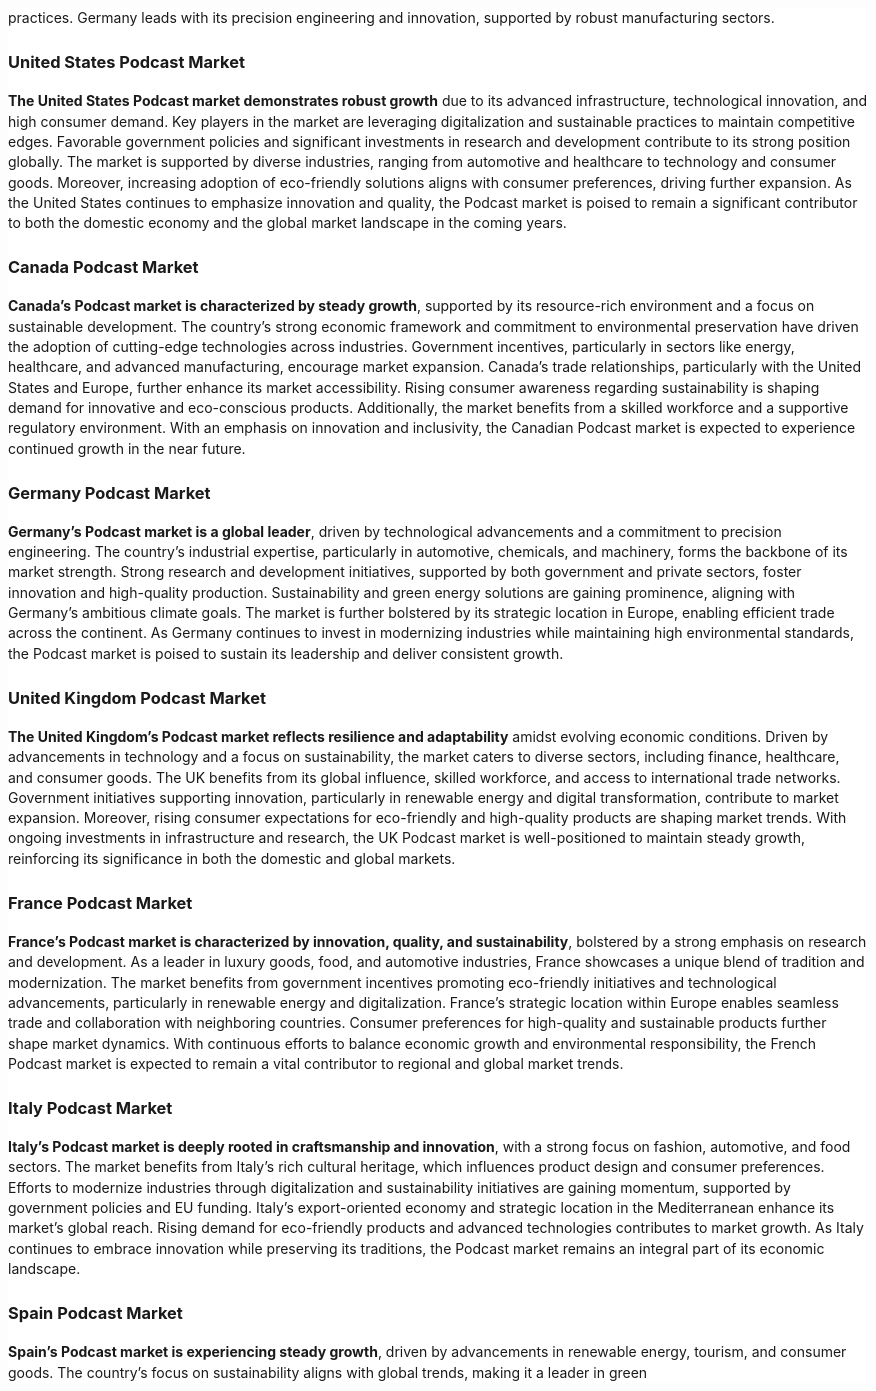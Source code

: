 practices. Germany leads with its precision engineering and innovation, supported by robust manufacturing sectors.</span></em></p></blockquote><h3><strong>United States Podcast Market</strong></h3><p><strong>The United States Podcast market demonstrates robust growth</strong> due to its advanced infrastructure, technological innovation, and high consumer demand. Key players in the market are leveraging digitalization and sustainable practices to maintain competitive edges. Favorable government policies and significant investments in research and development contribute to its strong position globally. The market is supported by diverse industries, ranging from automotive and healthcare to technology and consumer goods. Moreover, increasing adoption of eco-friendly solutions aligns with consumer preferences, driving further expansion. As the United States continues to emphasize innovation and quality, the Podcast market is poised to remain a significant contributor to both the domestic economy and the global market landscape in the coming years.</p><h3><strong>Canada Podcast Market</strong></h3><p><strong>Canada&rsquo;s Podcast market is characterized by steady growth</strong>, supported by its resource-rich environment and a focus on sustainable development. The country&rsquo;s strong economic framework and commitment to environmental preservation have driven the adoption of cutting-edge technologies across industries. Government incentives, particularly in sectors like energy, healthcare, and advanced manufacturing, encourage market expansion. Canada&rsquo;s trade relationships, particularly with the United States and Europe, further enhance its market accessibility. Rising consumer awareness regarding sustainability is shaping demand for innovative and eco-conscious products. Additionally, the market benefits from a skilled workforce and a supportive regulatory environment. With an emphasis on innovation and inclusivity, the Canadian Podcast market is expected to experience continued growth in the near future.</p><h3><strong>Germany Podcast Market</strong></h3><p><strong>Germany&rsquo;s Podcast market is a global leader</strong>, driven by technological advancements and a commitment to precision engineering. The country&rsquo;s industrial expertise, particularly in automotive, chemicals, and machinery, forms the backbone of its market strength. Strong research and development initiatives, supported by both government and private sectors, foster innovation and high-quality production. Sustainability and green energy solutions are gaining prominence, aligning with Germany&rsquo;s ambitious climate goals. The market is further bolstered by its strategic location in Europe, enabling efficient trade across the continent. As Germany continues to invest in modernizing industries while maintaining high environmental standards, the Podcast market is poised to sustain its leadership and deliver consistent growth.</p><h3><strong>United Kingdom Podcast Market</strong></h3><p><strong>The United Kingdom&rsquo;s Podcast market reflects resilience and adaptability</strong> amidst evolving economic conditions. Driven by advancements in technology and a focus on sustainability, the market caters to diverse sectors, including finance, healthcare, and consumer goods. The UK benefits from its global influence, skilled workforce, and access to international trade networks. Government initiatives supporting innovation, particularly in renewable energy and digital transformation, contribute to market expansion. Moreover, rising consumer expectations for eco-friendly and high-quality products are shaping market trends. With ongoing investments in infrastructure and research, the UK Podcast market is well-positioned to maintain steady growth, reinforcing its significance in both the domestic and global markets.</p><h3><strong>France Podcast Market</strong></h3><p><strong>France&rsquo;s Podcast market is characterized by innovation, quality, and sustainability</strong>, bolstered by a strong emphasis on research and development. As a leader in luxury goods, food, and automotive industries, France showcases a unique blend of tradition and modernization. The market benefits from government incentives promoting eco-friendly initiatives and technological advancements, particularly in renewable energy and digitalization. France&rsquo;s strategic location within Europe enables seamless trade and collaboration with neighboring countries. Consumer preferences for high-quality and sustainable products further shape market dynamics. With continuous efforts to balance economic growth and environmental responsibility, the French Podcast market is expected to remain a vital contributor to regional and global market trends.</p><h3><strong>Italy Podcast Market</strong></h3><p><strong>Italy&rsquo;s Podcast market is deeply rooted in craftsmanship and innovation</strong>, with a strong focus on fashion, automotive, and food sectors. The market benefits from Italy&rsquo;s rich cultural heritage, which influences product design and consumer preferences. Efforts to modernize industries through digitalization and sustainability initiatives are gaining momentum, supported by government policies and EU funding. Italy&rsquo;s export-oriented economy and strategic location in the Mediterranean enhance its market&rsquo;s global reach. Rising demand for eco-friendly products and advanced technologies contributes to market growth. As Italy continues to embrace innovation while preserving its traditions, the Podcast market remains an integral part of its economic landscape.</p><h3><strong>Spain Podcast Market</strong></h3><p><strong>Spain&rsquo;s Podcast market is experiencing steady growth</strong>, driven by advancements in renewable energy, tourism, and consumer goods. The country&rsquo;s focus on sustainability aligns with global trends, making it a leader in green